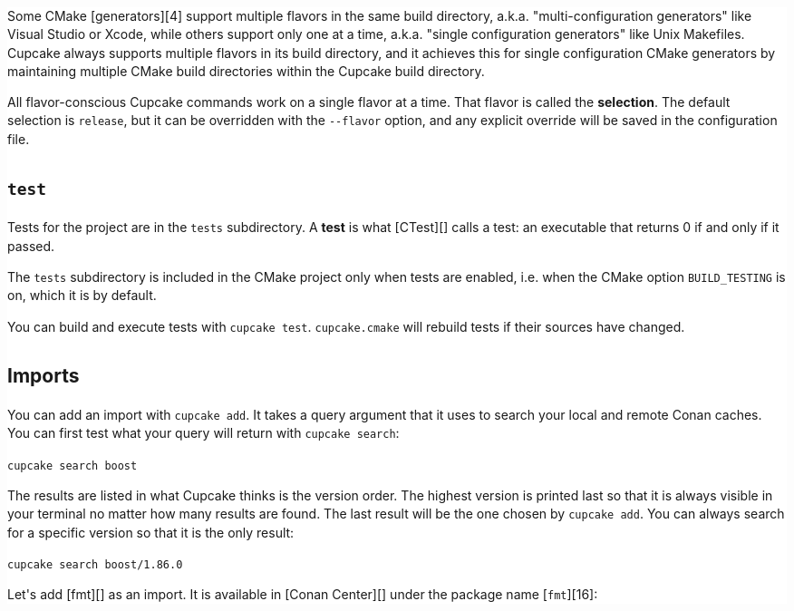 Some CMake [generators][4] support multiple flavors in the same build
directory, a.k.a. "multi-configuration generators" like Visual Studio or
Xcode,
while others support only one at a time, a.k.a. "single configuration
generators" like Unix Makefiles.
Cupcake always supports multiple flavors in its build directory,
and it achieves this for single configuration CMake generators by maintaining
multiple CMake build directories within the Cupcake build directory.

All flavor-conscious Cupcake commands work on a single flavor at a time.
That flavor is called the **selection**.
The default selection is `release`,
but it can be overridden with the `--flavor` option,
and any explicit override will be saved in the configuration file.


## `test`

Tests for the project are in the `tests` subdirectory.
A **test** is what [CTest][] calls a test:
an executable that returns 0 if and only if it passed.

The `tests` subdirectory is included in the CMake project
only when tests are enabled,
i.e. when the CMake option `BUILD_TESTING` is on,
which it is by default.

You can build and execute tests with `cupcake test`.
`cupcake.cmake` will rebuild tests if their sources have changed.


## Imports

You can add an import with `cupcake add`.
It takes a query argument that it uses
to search your local and remote Conan caches.
You can first test what your query will return with `cupcake search`:

```
cupcake search boost
```

The results are listed in what Cupcake thinks is the version order.
The highest version is printed last
so that it is always visible in your terminal
no matter how many results are found.
The last result will be the one chosen by `cupcake add`.
You can always search for a specific version so that it is the only result:

```
cupcake search boost/1.86.0
```

Let's add [fmt][] as an import.
It is available in [Conan Center][] under the package name [`fmt`][16]:


[^1]: See [`cupcake.cmake`][] for an explanation of the constraints on
[^2]: What Cupcake calls "imports", Conan calls "requirements".
[try-cupcake]: https://github.com/thejohnfreeman/try-cupcake
[project-template-cpp]: https://github.com/thejohnfreeman/project-template-cpp
[rippled]: https://github.com/XRPLF/rippled.git
[Cupcake]: https://github.com/thejohnfreeman/cupcake.py
[`cupcake.cmake`]: https://github.com/thejohnfreeman/cupcake.cmake
[`doctest`]: https://github.com/doctest/doctest
[Conan]: https://conan.io/
[fmt]: https://github.com/fmtlib/fmt
[Pig Latin]: https://en.wikipedia.org/wiki/Pig_Latin
[Conan]: https://docs.conan.io/2/
[libxrpl]: https://github.com/XRPLF/rippled/blob/develop/conanfile.py#L146-L154
[`ripple::Seed`]: https://xrplf.github.io/rippled/classripple_1_1Seed.html
[`GNUInstallDirs`]: https://cmake.org/cmake/help/latest/module/GNUInstallDirs.html
[runtime]: https://cmake.org/cmake/help/latest/manual/cmake-buildsystem.7.html#runtime-output-artifacts
[library]: https://cmake.org/cmake/help/latest/manual/cmake-buildsystem.7.html#library-output-artifacts
[archive]: https://cmake.org/cmake/help/latest/manual/cmake-buildsystem.7.html#archive-output-artifacts
[PCF]: https://cmake.org/cmake/help/latest/manual/cmake-packages.7.html#package-layout
[Redirectory]: https://github.com/thejohnfreeman/redirectory
[CMake]: https://cmake.org/cmake/help/latest/index.html
[pipx]: https://github.com/pypa/pipx
[README]: https://github.com/thejohnfreeman/cupcake.py/tree/readme?tab=readme-ov-file#interface
[CTest]: https://cmake.org/cmake/help/book/mastering-cmake/chapter/Testing%20With%20CMake%20and%20CTest.html
[Conan Center]: https://conan.io/center
[1]: https://cmake.org/cmake/help/latest/module/GenerateExportHeader.html
[2]: https://cmake.org/cmake/help/latest/prop_tgt/MSVC_RUNTIME_LIBRARY.html
[3]: https://cmake.org/cmake/help/latest/manual/cmake-buildsystem.7.html#build-configurations
[4]: https://cmake.org/cmake/help/latest/manual/cmake-generators.7.html
[5]: https://github.com/thejohnfreeman/try-cupcake/blob/01-create/pig-latin/src/libpig-latin.cpp
[6]: https://github.com/thejohnfreeman/try-cupcake/blob/01-create/pig-latin/include/pig-latin/pig-latin.hpp
[7]: https://github.com/thejohnfreeman/try-cupcake/blob/01-create/pig-latin/src/pig-latin.cpp
[8]: https://github.com/thejohnfreeman/try-cupcake/blob/01-create/pig-latin/tests/pig-latin.cpp
[9]: https://github.com/thejohnfreeman/try-cupcake/blob/01-create/pig-latin/CMakeLists.txt
[10]: https://github.com/thejohnfreeman/try-cupcake/blob/01-create/pig-latin/conanfile.py
[11]: https://github.com/thejohnfreeman/try-cupcake/blob/01-create/pig-latin/.gitignore
[12]: https://github.com/thejohnfreeman/cupcake.cmake/tree/master/structure.md
[13]: https://github.com/thejohnfreeman/try-cupcake/commits/master/
[14]: https://github.com/conan-io/conan/pull/16383
[15]: https://en.cppreference.com/w/cpp/language/modules
[16]: https://conan.io/center/recipes/fmt
[17]: https://github.com/thejohnfreeman/cupcake.cmake?tab=readme-ov-file#cupcake_install_cpp_info